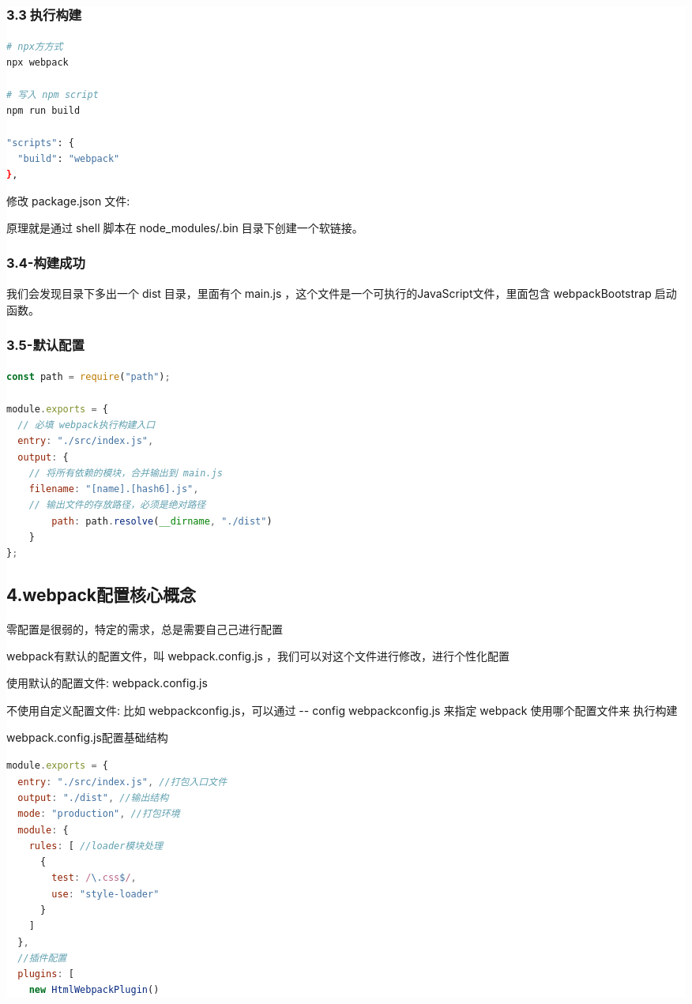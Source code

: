 ### 3.3 执行构建

```bash
# npx⽅方式
npx webpack

# 写入 npm script
npm run build

"scripts": {
  "build": "webpack"
},
```

修改 package.json ⽂件:

原理就是通过 shell 脚本在 node_modules/.bin ⽬录下创建⼀个软链接。

### 3.4-构建成功

我们会发现⽬录下多出⼀个 dist ⽬录，⾥⾯有个 main.js ，这个⽂件是⼀个可执⾏的JavaScript⽂件，⾥⾯包含 webpackBootstrap 启动函数。

### 3.5-默认配置


```js
const path = require("path");

module.exports = {
  // 必填 webpack执⾏构建入⼝
  entry: "./src/index.js",
  output: {
  	// 将所有依赖的模块，合并输出到 main.js
    filename: "[name].[hash6].js",
  	// 输出⽂件的存放路径，必须是绝对路径
 		path: path.resolve(__dirname, "./dist")
	}
};
```

## 4.webpack配置核⼼概念

零配置是很弱的，特定的需求，总是需要⾃⼰己进⾏配置

webpack有默认的配置⽂件，叫 webpack.config.js ，我们可以对这个⽂件进⾏修改，进⾏个性化配置

使⽤默认的配置⽂件: webpack.config.js

不使⽤⾃定义配置⽂件: ⽐如 webpackconfig.js，可以通过 -- config webpackconfig.js 来指定 webpack 使⽤哪个配置⽂件来 执⾏构建

webpack.config.js配置基础结构

```js
module.exports = {
  entry: "./src/index.js", //打包入⼝⽂件
  output: "./dist", //输出结构
  mode: "production", //打包环境
  module: {
    rules: [ //loader模块处理
      {
        test: /\.css$/,
        use: "style-loader"
      }
    ]
  },
  //插件配置
  plugins: [
    new HtmlWebpackPlugin()
```